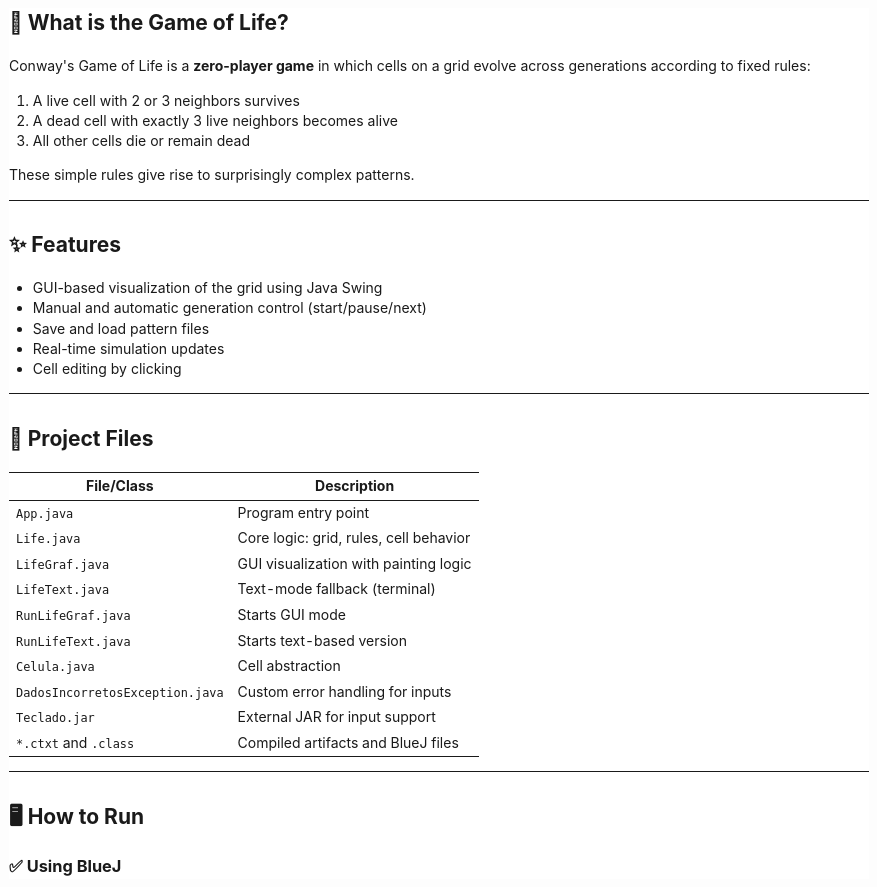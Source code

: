 ## 🧠 What is the Game of Life?

Conway's Game of Life is a **zero-player game** in which cells on a grid evolve across generations according to fixed rules:

1. A live cell with 2 or 3 neighbors survives  
2. A dead cell with exactly 3 live neighbors becomes alive  
3. All other cells die or remain dead

These simple rules give rise to surprisingly complex patterns.

---

## ✨ Features

- GUI-based visualization of the grid using Java Swing  
- Manual and automatic generation control (start/pause/next)  
- Save and load pattern files  
- Real-time simulation updates  
- Cell editing by clicking

---

## 📁 Project Files

| File/Class                | Description                                 |
|---------------------------|---------------------------------------------|
| `App.java`                | Program entry point                         |
| `Life.java`               | Core logic: grid, rules, cell behavior      |
| `LifeGraf.java`           | GUI visualization with painting logic       |
| `LifeText.java`           | Text-mode fallback (terminal)               |
| `RunLifeGraf.java`        | Starts GUI mode                             |
| `RunLifeText.java`        | Starts text-based version                   |
| `Celula.java`             | Cell abstraction                            |
| `DadosIncorretosException.java` | Custom error handling for inputs     |
| `Teclado.jar`             | External JAR for input support              |
| `*.ctxt` and `.class`     | Compiled artifacts and BlueJ files          |

---

## 🖥 How to Run

### ✅ Using BlueJ
